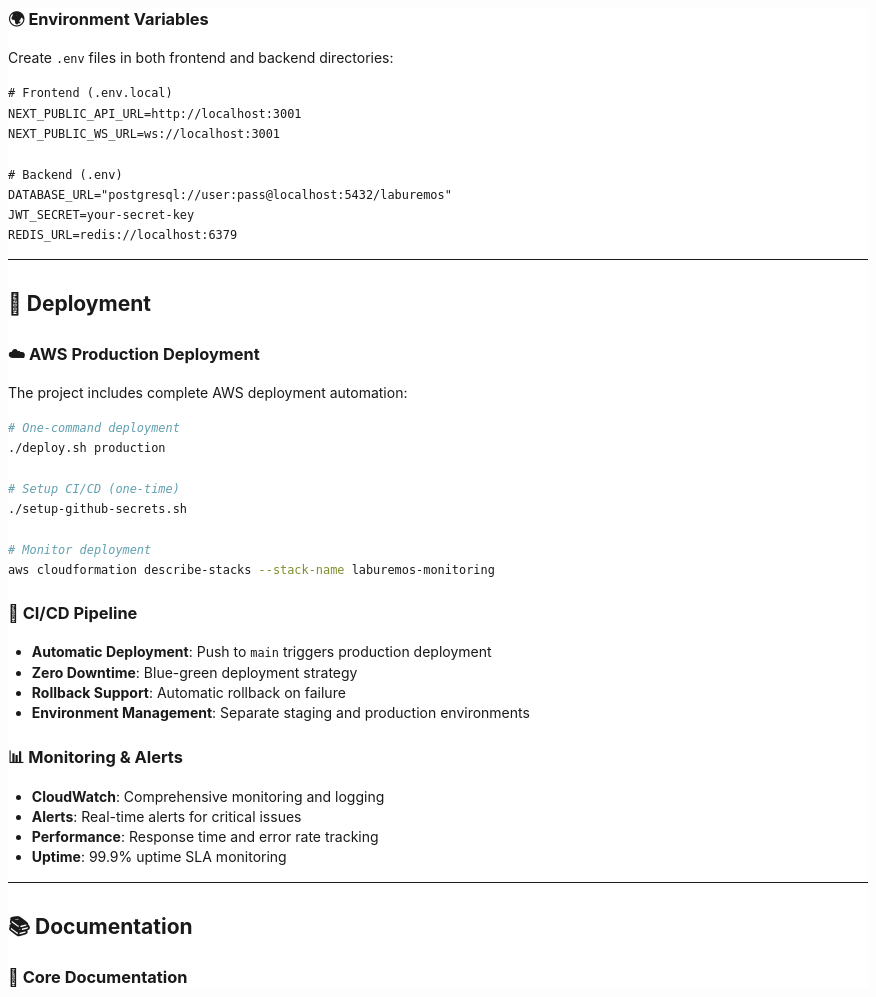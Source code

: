 ### 🌍 **Environment Variables**

Create `.env` files in both frontend and backend directories:

```env
# Frontend (.env.local)
NEXT_PUBLIC_API_URL=http://localhost:3001
NEXT_PUBLIC_WS_URL=ws://localhost:3001

# Backend (.env)
DATABASE_URL="postgresql://user:pass@localhost:5432/laburemos"
JWT_SECRET=your-secret-key
REDIS_URL=redis://localhost:6379
```

---

## 🚀 Deployment

### ☁️ **AWS Production Deployment**

The project includes complete AWS deployment automation:

```bash
# One-command deployment
./deploy.sh production

# Setup CI/CD (one-time)
./setup-github-secrets.sh

# Monitor deployment
aws cloudformation describe-stacks --stack-name laburemos-monitoring
```

### 🔄 **CI/CD Pipeline**

- **Automatic Deployment**: Push to `main` triggers production deployment
- **Zero Downtime**: Blue-green deployment strategy
- **Rollback Support**: Automatic rollback on failure
- **Environment Management**: Separate staging and production environments

### 📊 **Monitoring & Alerts**

- **CloudWatch**: Comprehensive monitoring and logging
- **Alerts**: Real-time alerts for critical issues
- **Performance**: Response time and error rate tracking
- **Uptime**: 99.9% uptime SLA monitoring

---

## 📚 Documentation

### 📖 **Core Documentation**
